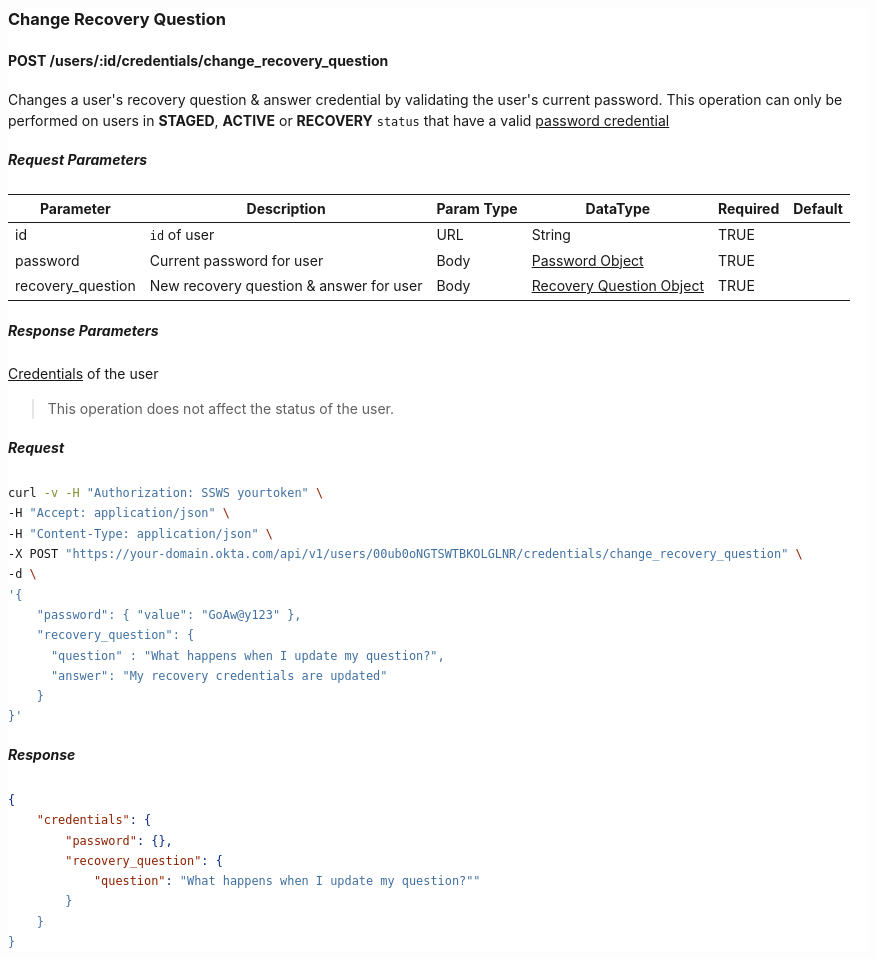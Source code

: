 ### Change Recovery Question

#### POST /users/:id/credentials/change_recovery_question

Changes a user's recovery question & answer credential by validating the user's current password.  This operation can only be performed on users in **STAGED**, **ACTIVE** or **RECOVERY** `status` that have a valid [password credential](#password-object)

##### Request Parameters

Parameter | Description | Param Type | DataType | Required | Default
--- | --- | --- | --- | --- | ---
id | `id` of user | URL | String | TRUE |
password | Current password for user | Body | [Password Object](#password-object) | TRUE |
recovery_question | New recovery question & answer for user| Body | [Recovery Question Object](#recovery-question-object) | TRUE |

##### Response Parameters

[Credentials](#credentials-object) of the user

> This operation does not affect the status of the user.

##### Request

```sh
curl -v -H "Authorization: SSWS yourtoken" \
-H "Accept: application/json" \
-H "Content-Type: application/json" \
-X POST "https://your-domain.okta.com/api/v1/users/00ub0oNGTSWTBKOLGLNR/credentials/change_recovery_question" \
-d \
'{
    "password": { "value": "GoAw@y123" }, 
    "recovery_question": {
      "question" : "What happens when I update my question?",
      "answer": "My recovery credentials are updated" 
    } 
}'
```

##### Response

```json
{
    "credentials": {
        "password": {},
        "recovery_question": {
            "question": "What happens when I update my question?""
        }
    }
}
```

